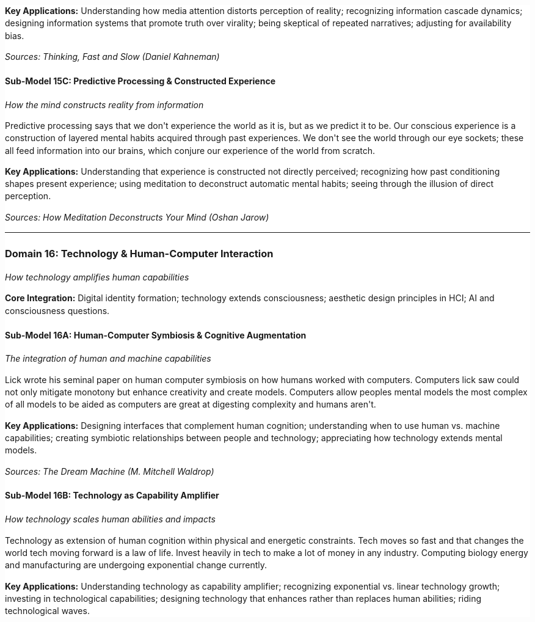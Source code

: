 **Key Applications:** Understanding how media attention distorts perception of reality; recognizing information cascade dynamics; designing information systems that promote truth over virality; being skeptical of repeated narratives; adjusting for availability bias.

*Sources: Thinking, Fast and Slow (Daniel Kahneman)*

#### **Sub-Model 15C: Predictive Processing & Constructed Experience**
*How the mind constructs reality from information*

Predictive processing says that we don't experience the world as it is, but as we predict it to be. Our conscious experience is a construction of layered mental habits acquired through past experiences. We don't see the world through our eye sockets; these all feed information into our brains, which conjure our experience of the world from scratch.

**Key Applications:** Understanding that experience is constructed not directly perceived; recognizing how past conditioning shapes present experience; using meditation to deconstruct automatic mental habits; seeing through the illusion of direct perception.

*Sources: How Meditation Deconstructs Your Mind (Oshan Jarow)*

---

### **Domain 16: Technology & Human-Computer Interaction**
*How technology amplifies human capabilities*

**Core Integration:** Digital identity formation; technology extends consciousness; aesthetic design principles in HCI; AI and consciousness questions.

#### **Sub-Model 16A: Human-Computer Symbiosis & Cognitive Augmentation**
*The integration of human and machine capabilities*

Lick wrote his seminal paper on human computer symbiosis on how humans worked with computers. Computers lick saw could not only mitigate monotony but enhance creativity and create models. Computers allow peoples mental models the most complex of all models to be aided as computers are great at digesting complexity and humans aren't.

**Key Applications:** Designing interfaces that complement human cognition; understanding when to use human vs. machine capabilities; creating symbiotic relationships between people and technology; appreciating how technology extends mental models.

*Sources: The Dream Machine (M. Mitchell Waldrop)*

#### **Sub-Model 16B: Technology as Capability Amplifier**
*How technology scales human abilities and impacts*

Technology as extension of human cognition within physical and energetic constraints. Tech moves so fast and that changes the world tech moving forward is a law of life. Invest heavily in tech to make a lot of money in any industry. Computing biology energy and manufacturing are undergoing exponential change currently.

**Key Applications:** Understanding technology as capability amplifier; recognizing exponential vs. linear technology growth; investing in technological capabilities; designing technology that enhances rather than replaces human abilities; riding technological waves.
